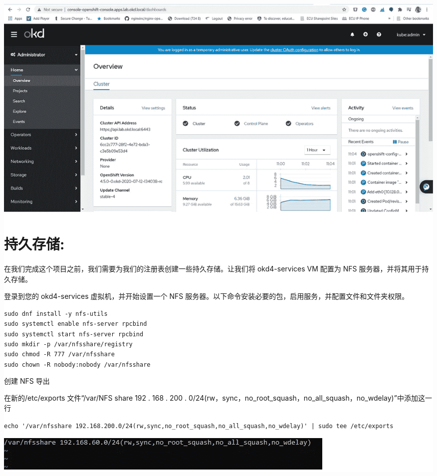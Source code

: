 ![](img/a158ca918515c7acb2fd982e1cfd7a81.png)

# 持久存储:

在我们完成这个项目之前，我们需要为我们的注册表创建一些持久存储。让我们将 okd4-services VM 配置为 NFS 服务器，并将其用于持久存储。

登录到您的 okd4-services 虚拟机，并开始设置一个 NFS 服务器。以下命令安装必要的包，启用服务，并配置文件和文件夹权限。

```
sudo dnf install -y nfs-utils
sudo systemctl enable nfs-server rpcbind
sudo systemctl start nfs-server rpcbind
sudo mkdir -p /var/nfsshare/registry
sudo chmod -R 777 /var/nfsshare
sudo chown -R nobody:nobody /var/nfsshare
```

创建 NFS 导出

在新的/etc/exports 文件“/var/NFS share 192 . 168 . 200 . 0/24(rw，sync，no_root_squash，no_all_squash，no_wdelay)”中添加这一行

```
echo '/var/nfsshare 192.168.200.0/24(rw,sync,no_root_squash,no_all_squash,no_wdelay)' | sudo tee /etc/exports
```

![](img/21b058c335cf34c1a6fa5cfecf644f8a.png)
